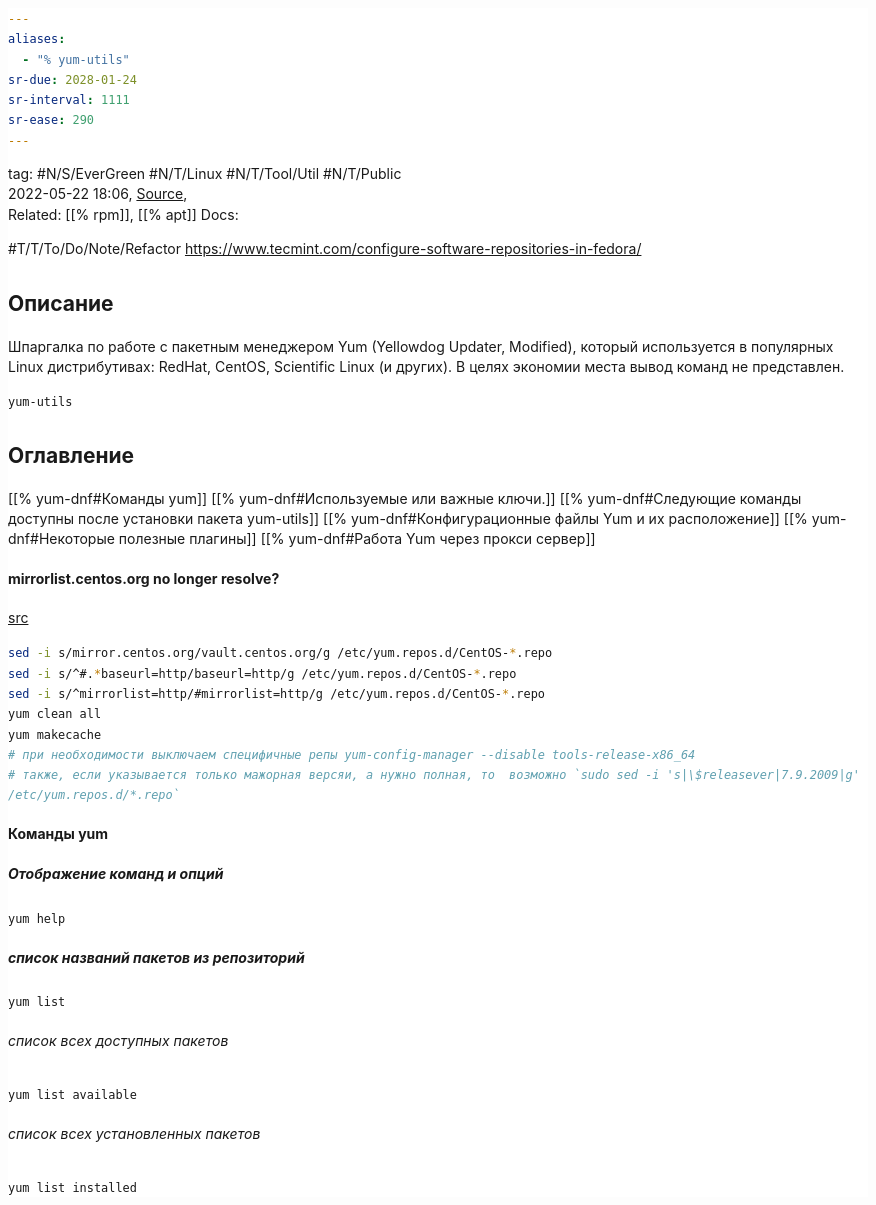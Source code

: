 ```yaml
---
aliases:
  - "% yum-utils"
sr-due: 2028-01-24
sr-interval: 1111
sr-ease: 290
---
```

tag: #N/S/EverGreen #N/T/Linux #N/T/Tool/Util #N/T/Public  
2022-05-22 18:06, [Source](https://habr.com/ru/articles/301292/),  
Related: [[% rpm]],  [[% apt]]
Docs:  

#T/T/To/Do/Note/Refactor 
https://www.tecmint.com/configure-software-repositories-in-fedora/

## Описание
Шпаргалка по работе с пакетным менеджером Yum (Yellowdog Updater, Modified), который используется в популярных Linux дистрибутивах: RedHat, CentOS, Scientific Linux (и других). В целях экономии места вывод команд не представлен.

```bash
yum-utils
```

## Оглавление
[[% yum-dnf#Команды yum]]
[[% yum-dnf#Используемые или важные ключи.]]
[[% yum-dnf#Cледующие команды доступны после установки пакета yum-utils]]
[[% yum-dnf#Конфигурационные файлы Yum и их расположение]]
[[% yum-dnf#Некоторые полезные плагины]]
[[% yum-dnf#Работа Yum через прокси сервер]]



#### mirrorlist.centos.org no longer resolve?
[src](https://serverfault.com/questions/1161816/mirrorlist-centos-org-no-longer-resolve)
```bash
sed -i s/mirror.centos.org/vault.centos.org/g /etc/yum.repos.d/CentOS-*.repo
sed -i s/^#.*baseurl=http/baseurl=http/g /etc/yum.repos.d/CentOS-*.repo
sed -i s/^mirrorlist=http/#mirrorlist=http/g /etc/yum.repos.d/CentOS-*.repo
yum clean all
yum makecache
# при необходимости выключаем специфичные репы yum-config-manager --disable tools-release-x86_64
# также, если указывается только мажорная версяи, а нужно полная, то  возможно `sudo sed -i 's|\$releasever|7.9.2009|g' /etc/yum.repos.d/*.repo`
```

#### Команды yum
##### Отображение команд и опций  
```
yum help
```
##### список названий пакетов из репозиторий  
```
yum list
```
###### список всех доступных пакетов  
```
yum list available
```
###### список всех установленных пакетов  
```
yum list installed
```